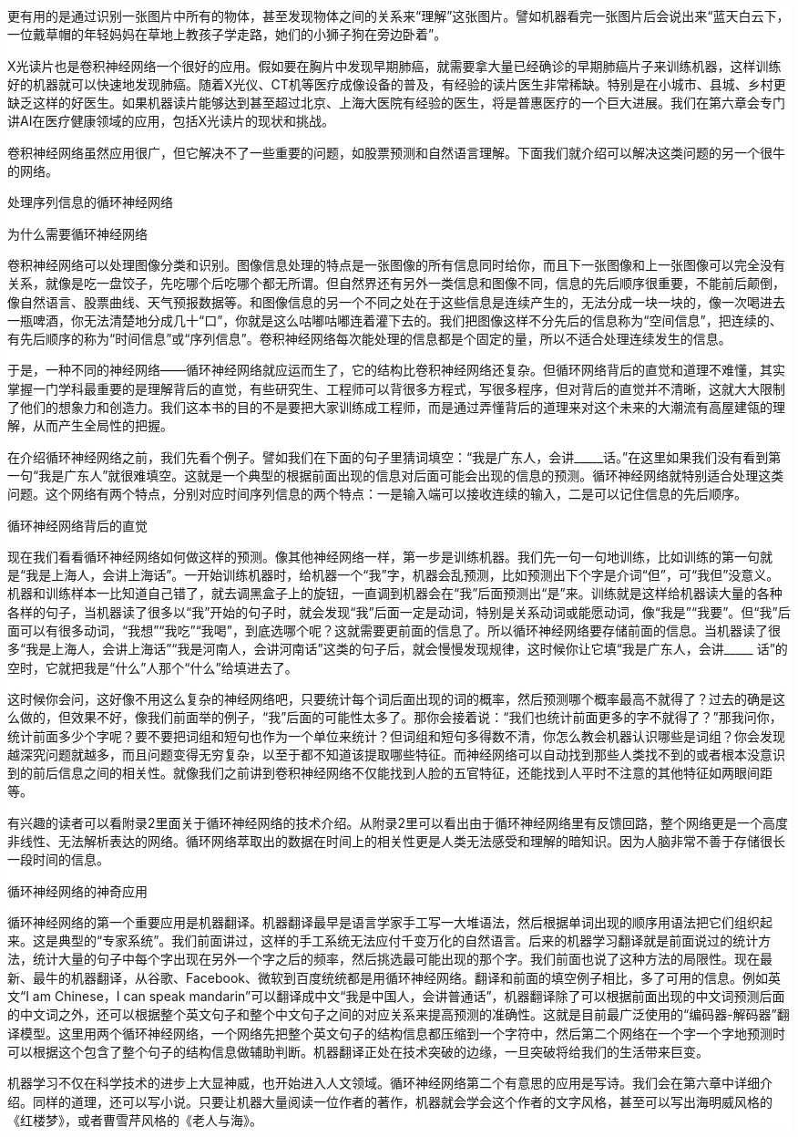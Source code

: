 更有用的是通过识别一张图片中所有的物体，甚至发现物体之间的关系来“理解”这张图片。譬如机器看完一张图片后会说出来“蓝天白云下，一位戴草帽的年轻妈妈在草地上教孩子学走路，她们的小狮子狗在旁边卧着”。

X光读片也是卷积神经网络一个很好的应用。假如要在胸片中发现早期肺癌，就需要拿大量已经确诊的早期肺癌片子来训练机器，这样训练好的机器就可以快速地发现肺癌。随着X光仪、CT机等医疗成像设备的普及，有经验的读片医生非常稀缺。特别是在小城市、县城、乡村更缺乏这样的好医生。如果机器读片能够达到甚至超过北京、上海大医院有经验的医生，将是普惠医疗的一个巨大进展。我们在第六章会专门讲AI在医疗健康领域的应用，包括X光读片的现状和挑战。

卷积神经网络虽然应用很广，但它解决不了一些重要的问题，如股票预测和自然语言理解。下面我们就介绍可以解决这类问题的另一个很牛的网络。





处理序列信息的循环神经网络


为什么需要循环神经网络


卷积神经网络可以处理图像分类和识别。图像信息处理的特点是一张图像的所有信息同时给你，而且下一张图像和上一张图像可以完全没有关系，就像是吃一盘饺子，先吃哪个后吃哪个都无所谓。但自然界还有另外一类信息和图像不同，信息的先后顺序很重要，不能前后颠倒，像自然语言、股票曲线、天气预报数据等。和图像信息的另一个不同之处在于这些信息是连续产生的，无法分成一块一块的，像一次喝进去一瓶啤酒，你无法清楚地分成几十“口”，你就是这么咕嘟咕嘟连着灌下去的。我们把图像这样不分先后的信息称为“空间信息”，把连续的、有先后顺序的称为“时间信息”或“序列信息”。卷积神经网络每次能处理的信息都是个固定的量，所以不适合处理连续发生的信息。

于是，一种不同的神经网络——循环神经网络就应运而生了，它的结构比卷积神经网络还复杂。但循环网络背后的直觉和道理不难懂，其实掌握一门学科最重要的是理解背后的直觉，有些研究生、工程师可以背很多方程式，写很多程序，但对背后的直觉并不清晰，这就大大限制了他们的想象力和创造力。我们这本书的目的不是要把大家训练成工程师，而是通过弄懂背后的道理来对这个未来的大潮流有高屋建瓴的理解，从而产生全局性的把握。

在介绍循环神经网络之前，我们先看个例子。譬如我们在下面的句子里猜词填空：“我是广东人，会讲_____话。”在这里如果我们没有看到第一句“我是广东人”就很难填空。这就是一个典型的根据前面出现的信息对后面可能会出现的信息的预测。循环神经网络就特别适合处理这类问题。这个网络有两个特点，分别对应时间序列信息的两个特点：一是输入端可以接收连续的输入，二是可以记住信息的先后顺序。





循环神经网络背后的直觉


现在我们看看循环神经网络如何做这样的预测。像其他神经网络一样，第一步是训练机器。我们先一句一句地训练，比如训练的第一句就是“我是上海人，会讲上海话”。一开始训练机器时，给机器一个“我”字，机器会乱预测，比如预测出下个字是介词“但”，可“我但”没意义。机器和训练样本一比知道自己错了，就去调黑盒子上的旋钮，一直调到机器会在“我”后面预测出“是”来。训练就是这样给机器读大量的各种各样的句子，当机器读了很多以“我”开始的句子时，就会发现“我”后面一定是动词，特别是关系动词或能愿动词，像“我是”“我要”。但“我”后面可以有很多动词，“我想”“我吃”“我喝”，到底选哪个呢？这就需要更前面的信息了。所以循环神经网络要存储前面的信息。当机器读了很多“我是上海人，会讲上海话”“我是河南人，会讲河南话”这类的句子后，就会慢慢发现规律，这时候你让它填“我是广东人，会讲_____ 话”的空时，它就把我是“什么”人那个“什么”给填进去了。

这时候你会问，这好像不用这么复杂的神经网络吧，只要统计每个词后面出现的词的概率，然后预测哪个概率最高不就得了？过去的确是这么做的，但效果不好，像我们前面举的例子，“我”后面的可能性太多了。那你会接着说：“我们也统计前面更多的字不就得了？”那我问你，统计前面多少个字呢？要不要把词组和短句也作为一个单位来统计？但词组和短句多得数不清，你怎么教会机器认识哪些是词组？你会发现越深究问题就越多，而且问题变得无穷复杂，以至于都不知道该提取哪些特征。而神经网络可以自动找到那些人类找不到的或者根本没意识到的前后信息之间的相关性。就像我们之前讲到卷积神经网络不仅能找到人脸的五官特征，还能找到人平时不注意的其他特征如两眼间距等。

有兴趣的读者可以看附录2里面关于循环神经网络的技术介绍。从附录2里可以看出由于循环神经网络里有反馈回路，整个网络更是一个高度非线性、无法解析表达的网络。循环网络萃取出的数据在时间上的相关性更是人类无法感受和理解的暗知识。因为人脑非常不善于存储很长一段时间的信息。





循环神经网络的神奇应用


循环神经网络的第一个重要应用是机器翻译。机器翻译最早是语言学家手工写一大堆语法，然后根据单词出现的顺序用语法把它们组织起来。这是典型的“专家系统”。我们前面讲过，这样的手工系统无法应付千变万化的自然语言。后来的机器学习翻译就是前面说过的统计方法，统计大量的句子中每个字出现在另外一个字之后的频率，然后挑选最可能出现的那个字。我们前面也说了这种方法的局限性。现在最新、最牛的机器翻译，从谷歌、Facebook、微软到百度统统都是用循环神经网络。翻译和前面的填空例子相比，多了可用的信息。例如英文“I am Chinese，I can speak mandarin”可以翻译成中文“我是中国人，会讲普通话”，机器翻译除了可以根据前面出现的中文词预测后面的中文词之外，还可以根据整个英文句子和整个中文句子之间的对应关系来提高预测的准确性。这就是目前最广泛使用的“编码器-解码器”翻译模型。这里用两个循环神经网络，一个网络先把整个英文句子的结构信息都压缩到一个字符中，然后第二个网络在一个字一个字地预测时可以根据这个包含了整个句子的结构信息做辅助判断。机器翻译正处在技术突破的边缘，一旦突破将给我们的生活带来巨变。

机器学习不仅在科学技术的进步上大显神威，也开始进入人文领域。循环神经网络第二个有意思的应用是写诗。我们会在第六章中详细介绍。同样的道理，还可以写小说。只要让机器大量阅读一位作者的著作，机器就会学会这个作者的文字风格，甚至可以写出海明威风格的《红楼梦》，或者曹雪芹风格的《老人与海》。
